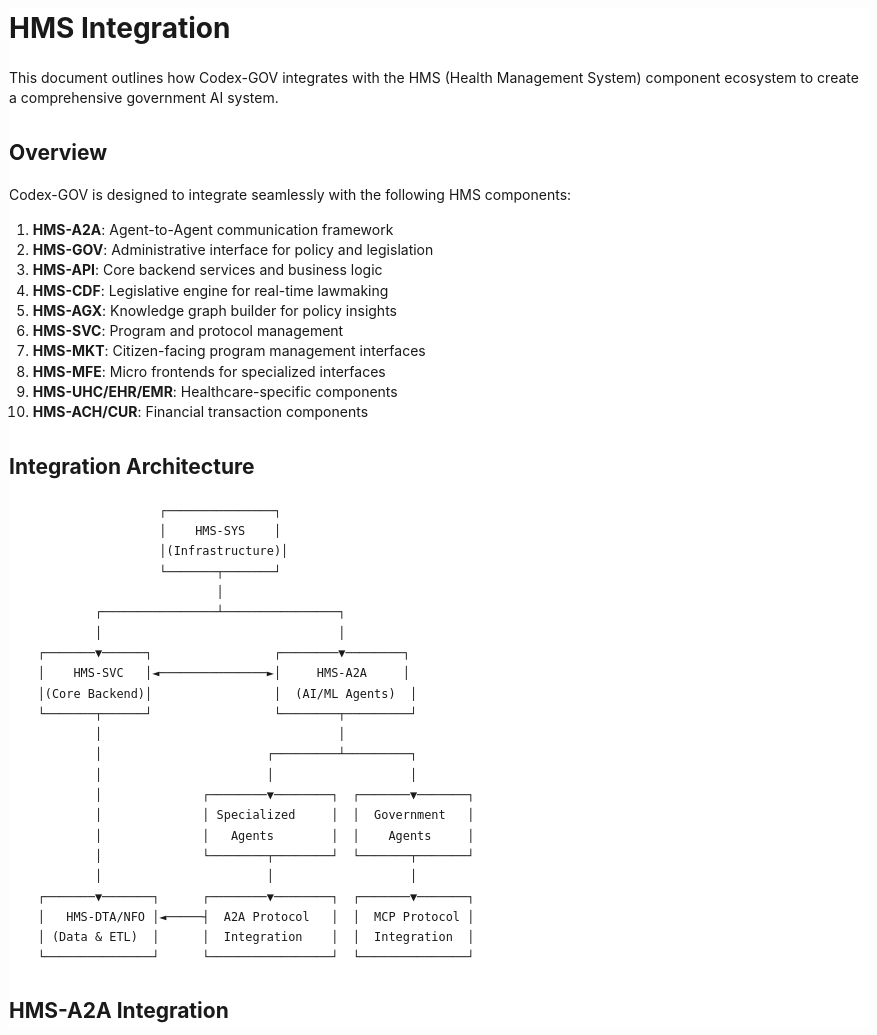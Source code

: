 # HMS Integration

This document outlines how Codex-GOV integrates with the HMS (Health Management System) component ecosystem to create a comprehensive government AI system.

## Overview

Codex-GOV is designed to integrate seamlessly with the following HMS components:

1. **HMS-A2A**: Agent-to-Agent communication framework
2. **HMS-GOV**: Administrative interface for policy and legislation
3. **HMS-API**: Core backend services and business logic
4. **HMS-CDF**: Legislative engine for real-time lawmaking
5. **HMS-AGX**: Knowledge graph builder for policy insights
6. **HMS-SVC**: Program and protocol management
7. **HMS-MKT**: Citizen-facing program management interfaces
8. **HMS-MFE**: Micro frontends for specialized interfaces
9. **HMS-UHC/EHR/EMR**: Healthcare-specific components
10. **HMS-ACH/CUR**: Financial transaction components

## Integration Architecture

```
                     ┌───────────────┐
                     │    HMS-SYS    │
                     │(Infrastructure)│
                     └───────┬───────┘
                             │
            ┌────────────────┴────────────────┐
            │                                 │
    ┌───────▼──────┐                 ┌────────▼────────┐
    │    HMS-SVC   │◄───────────────►│     HMS-A2A     │
    │(Core Backend)│                 │  (AI/ML Agents)  │
    └───────┬──────┘                 └────────┬─────────┘
            │                                 │
            │                       ┌─────────┴─────────┐
            │                       │                   │
            │              ┌────────▼────────┐  ┌───────▼───────┐
            │              │ Specialized     │  │  Government   │
            │              │   Agents        │  │    Agents     │
            │              └────────┬────────┘  └───────┬───────┘
            │                       │                   │
    ┌───────▼───────┐      ┌────────▼────────┐  ┌───────▼───────┐
    │   HMS-DTA/NFO │◄─────┤  A2A Protocol   │  │  MCP Protocol │
    │ (Data & ETL)  │      │  Integration    │  │  Integration  │
    └───────────────┘      └─────────────────┘  └───────────────┘
```

## HMS-A2A Integration
